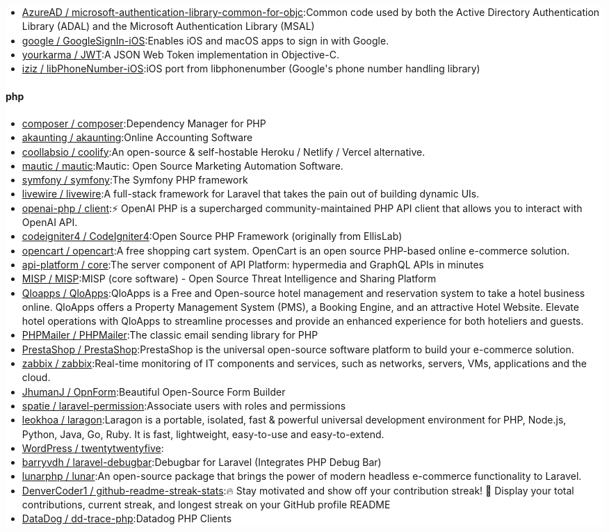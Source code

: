 * [AzureAD / microsoft-authentication-library-common-for-objc](https://github.com/AzureAD/microsoft-authentication-library-common-for-objc):Common code used by both the Active Directory Authentication Library (ADAL) and the Microsoft Authentication Library (MSAL)
* [google / GoogleSignIn-iOS](https://github.com/google/GoogleSignIn-iOS):Enables iOS and macOS apps to sign in with Google.
* [yourkarma / JWT](https://github.com/yourkarma/JWT):A JSON Web Token implementation in Objective-C.
* [iziz / libPhoneNumber-iOS](https://github.com/iziz/libPhoneNumber-iOS):iOS port from libphonenumber (Google's phone number handling library)

#### php
* [composer / composer](https://github.com/composer/composer):Dependency Manager for PHP
* [akaunting / akaunting](https://github.com/akaunting/akaunting):Online Accounting Software
* [coollabsio / coolify](https://github.com/coollabsio/coolify):An open-source & self-hostable Heroku / Netlify / Vercel alternative.
* [mautic / mautic](https://github.com/mautic/mautic):Mautic: Open Source Marketing Automation Software.
* [symfony / symfony](https://github.com/symfony/symfony):The Symfony PHP framework
* [livewire / livewire](https://github.com/livewire/livewire):A full-stack framework for Laravel that takes the pain out of building dynamic UIs.
* [openai-php / client](https://github.com/openai-php/client):⚡️ OpenAI PHP is a supercharged community-maintained PHP API client that allows you to interact with OpenAI API.
* [codeigniter4 / CodeIgniter4](https://github.com/codeigniter4/CodeIgniter4):Open Source PHP Framework (originally from EllisLab)
* [opencart / opencart](https://github.com/opencart/opencart):A free shopping cart system. OpenCart is an open source PHP-based online e-commerce solution.
* [api-platform / core](https://github.com/api-platform/core):The server component of API Platform: hypermedia and GraphQL APIs in minutes
* [MISP / MISP](https://github.com/MISP/MISP):MISP (core software) - Open Source Threat Intelligence and Sharing Platform
* [Qloapps / QloApps](https://github.com/Qloapps/QloApps):QloApps is a Free and Open-source hotel management and reservation system to take a hotel business online. QloApps offers a Property Management System (PMS), a Booking Engine, and an attractive Hotel Website. Elevate hotel operations with QloApps to streamline processes and provide an enhanced experience for both hoteliers and guests.
* [PHPMailer / PHPMailer](https://github.com/PHPMailer/PHPMailer):The classic email sending library for PHP
* [PrestaShop / PrestaShop](https://github.com/PrestaShop/PrestaShop):PrestaShop is the universal open-source software platform to build your e-commerce solution.
* [zabbix / zabbix](https://github.com/zabbix/zabbix):Real-time monitoring of IT components and services, such as networks, servers, VMs, applications and the cloud.
* [JhumanJ / OpnForm](https://github.com/JhumanJ/OpnForm):Beautiful Open-Source Form Builder
* [spatie / laravel-permission](https://github.com/spatie/laravel-permission):Associate users with roles and permissions
* [leokhoa / laragon](https://github.com/leokhoa/laragon):Laragon is a portable, isolated, fast & powerful universal development environment for PHP, Node.js, Python, Java, Go, Ruby. It is fast, lightweight, easy-to-use and easy-to-extend.
* [WordPress / twentytwentyfive](https://github.com/WordPress/twentytwentyfive):
* [barryvdh / laravel-debugbar](https://github.com/barryvdh/laravel-debugbar):Debugbar for Laravel (Integrates PHP Debug Bar)
* [lunarphp / lunar](https://github.com/lunarphp/lunar):An open-source package that brings the power of modern headless e-commerce functionality to Laravel.
* [DenverCoder1 / github-readme-streak-stats](https://github.com/DenverCoder1/github-readme-streak-stats):🔥 Stay motivated and show off your contribution streak! 🌟 Display your total contributions, current streak, and longest streak on your GitHub profile README
* [DataDog / dd-trace-php](https://github.com/DataDog/dd-trace-php):Datadog PHP Clients
